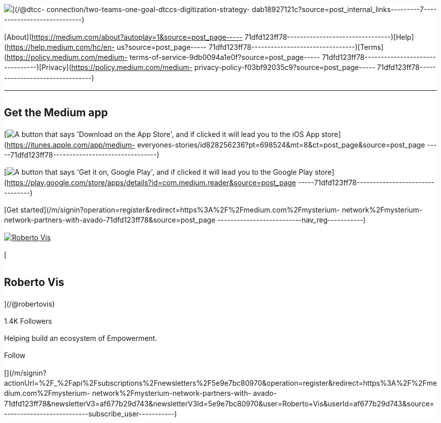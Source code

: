 ![](https://miro.medium.com/focal/112/112/50/50/0*8MmAGBQxO42z3Mxj)](/@dtcc-
connection/two-teams-one-goal-dtccs-digitization-strategy-
dab18927121c?source=post_internal_links---------7----------------------------)

[](/?source=post_page-----71dfd123ff78--------------------------------)

[About](https://medium.com/about?autoplay=1&source=post_page-----
71dfd123ff78--------------------------------)[Help](https://help.medium.com/hc/en-
us?source=post_page-----
71dfd123ff78--------------------------------)[Terms](https://policy.medium.com/medium-
terms-of-service-9db0094a1e0f?source=post_page-----
71dfd123ff78--------------------------------)[Privacy](https://policy.medium.com/medium-
privacy-policy-f03bf92035c9?source=post_page-----
71dfd123ff78--------------------------------)

* * *

## Get the Medium app

[![A button that says 'Download on the App Store', and if clicked it will lead
you to the iOS App
store](https://miro.medium.com/max/270/1*Crl55Tm6yDNMoucPo1tvDg.png)](https://itunes.apple.com/app/medium-
everyones-stories/id828256236?pt=698524&mt=8&ct=post_page&source=post_page
-----71dfd123ff78--------------------------------)

[![A button that says 'Get it on, Google Play', and if clicked it will lead
you to the Google Play
store](https://miro.medium.com/max/270/1*W_RAPQ62h0em559zluJLdQ.png)](https://play.google.com/store/apps/details?id=com.medium.reader&source=post_page
-----71dfd123ff78--------------------------------)

[Get
started](/m/signin?operation=register&redirect=https%3A%2F%2Fmedium.com%2Fmysterium-
network%2Fmysterium-network-partners-with-avado-71dfd123ff78&source=post_page
--------------------------nav_reg-----------)

[![Roberto
Vis](https://miro.medium.com/fit/c/176/176/0*RSohKtHvz8Hd5X5D.jpg)](/@robertovis)

[

## Roberto Vis

](/@robertovis)

1.4K Followers

Helping build an ecosystem of Empowerment.

Follow

[](/m/signin?actionUrl=%2F_%2Fapi%2Fsubscriptions%2Fnewsletters%2F5e9e7bc80970&operation=register&redirect=https%3A%2F%2Fmedium.com%2Fmysterium-
network%2Fmysterium-network-partners-with-
avado-71dfd123ff78&newsletterV3=af677b29d743&newsletterV3Id=5e9e7bc80970&user=Roberto+Vis&userId=af677b29d743&source=--------------------------subscribe_user-----------)
